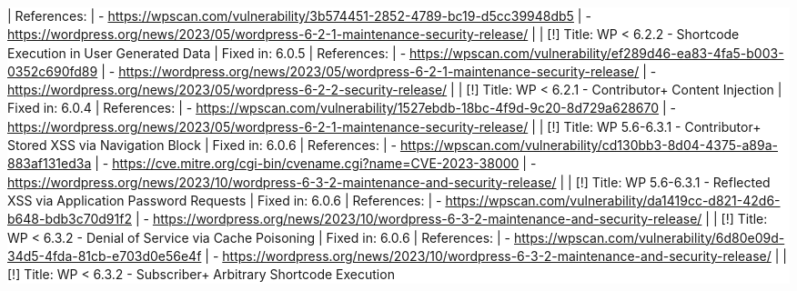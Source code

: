  |     References:
 |      - https://wpscan.com/vulnerability/3b574451-2852-4789-bc19-d5cc39948db5
 |      - https://wordpress.org/news/2023/05/wordpress-6-2-1-maintenance-security-release/
 |
 | [!] Title: WP < 6.2.2 - Shortcode Execution in User Generated Data
 |     Fixed in: 6.0.5
 |     References:
 |      - https://wpscan.com/vulnerability/ef289d46-ea83-4fa5-b003-0352c690fd89
 |      - https://wordpress.org/news/2023/05/wordpress-6-2-1-maintenance-security-release/
 |      - https://wordpress.org/news/2023/05/wordpress-6-2-2-security-release/
 |
 | [!] Title: WP < 6.2.1 - Contributor+ Content Injection
 |     Fixed in: 6.0.4
 |     References:
 |      - https://wpscan.com/vulnerability/1527ebdb-18bc-4f9d-9c20-8d729a628670
 |      - https://wordpress.org/news/2023/05/wordpress-6-2-1-maintenance-security-release/
 |
 | [!] Title: WP 5.6-6.3.1 - Contributor+ Stored XSS via Navigation Block
 |     Fixed in: 6.0.6
 |     References:
 |      - https://wpscan.com/vulnerability/cd130bb3-8d04-4375-a89a-883af131ed3a
 |      - https://cve.mitre.org/cgi-bin/cvename.cgi?name=CVE-2023-38000
 |      - https://wordpress.org/news/2023/10/wordpress-6-3-2-maintenance-and-security-release/
 |
 | [!] Title: WP 5.6-6.3.1 - Reflected XSS via Application Password Requests
 |     Fixed in: 6.0.6
 |     References:
 |      - https://wpscan.com/vulnerability/da1419cc-d821-42d6-b648-bdb3c70d91f2
 |      - https://wordpress.org/news/2023/10/wordpress-6-3-2-maintenance-and-security-release/
 |
 | [!] Title: WP < 6.3.2 - Denial of Service via Cache Poisoning
 |     Fixed in: 6.0.6
 |     References:
 |      - https://wpscan.com/vulnerability/6d80e09d-34d5-4fda-81cb-e703d0e56e4f
 |      - https://wordpress.org/news/2023/10/wordpress-6-3-2-maintenance-and-security-release/
 |
 | [!] Title: WP < 6.3.2 - Subscriber+ Arbitrary Shortcode Execution